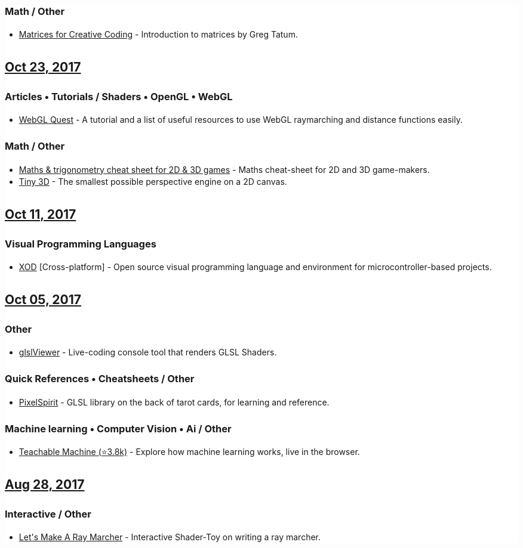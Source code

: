 ### Math / Other

*   [Matrices for Creative Coding](https://www.youtube.com/watch?v=4k9wTfxfkJU\&list=PLxaZqnd-OQM7k2Gp3xu02VzExGKMKgqY2) - Introduction to matrices by Greg Tatum.

## [Oct 23, 2017](/content/2017/10/23/README.md)

### Articles • Tutorials / Shaders • OpenGL • WebGL

*   [WebGL Quest](http://xem.github.io/articles/#webgl_quest_2) - A tutorial and a list of useful resources to use WebGL raymarching and distance functions easily.

### Math / Other

*   [Maths & trigonometry cheat sheet for 2D & 3D games](https://gist.github.com/xem/99930986c5333125a13b0ea50600391f) - Maths cheat-sheet for 2D and 3D game-makers.
*   [Tiny 3D](https://cantelope.org/tiny_3D/) - The smallest possible perspective engine on a 2D canvas.

## [Oct 11, 2017](/content/2017/10/11/README.md)

### Visual Programming Languages

*   [XOD](https://xod.io/) \[Cross-platform] - Open source visual programming language and environment for microcontroller-based projects.

## [Oct 05, 2017](/content/2017/10/05/README.md)

### Other

*   [glslViewer](http://patriciogonzalezvivo.com/2015/glslViewer/) - Live-coding console tool that renders GLSL Shaders.

### Quick References • Cheatsheets / Other

*   [PixelSpirit](http://pixelspiritdeck.com/) - GLSL library on the back of tarot cards, for learning and reference.

### Machine learning • Computer Vision • Ai / Other

*   [Teachable Machine (⭐3.8k)](https://github.com/googlecreativelab/teachable-machine) - Explore how machine learning works, live in the browser.

## [Aug 28, 2017](/content/2017/08/28/README.md)

### Interactive / Other

*   [Let's Make A Ray Marcher](https://www.shadertoy.com/view/MdBfRK) - Interactive Shader-Toy on writing a ray marcher.
